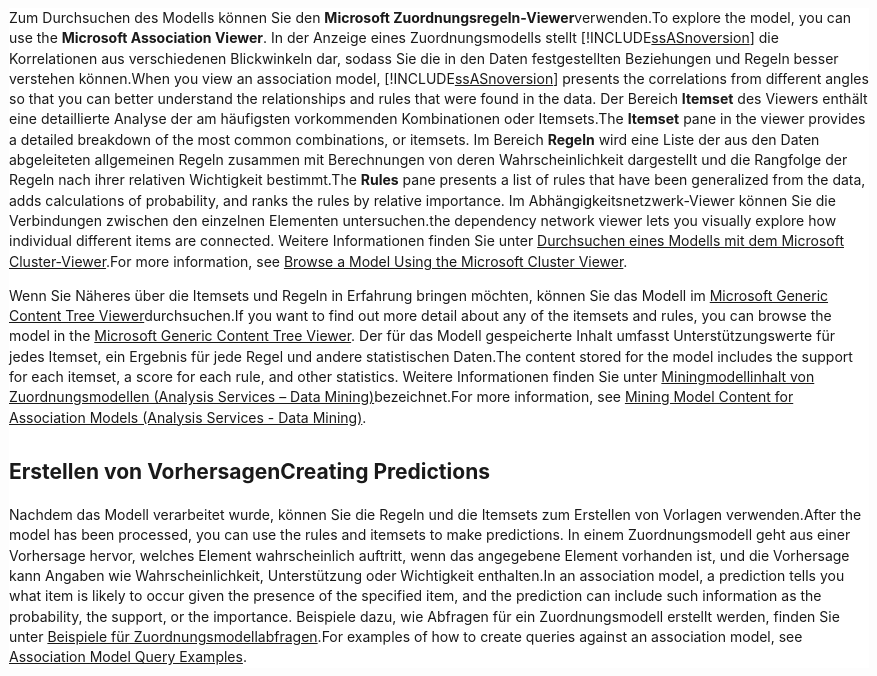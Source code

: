  <span data-ttu-id="70e44-147">Zum Durchsuchen des Modells können Sie den **Microsoft Zuordnungsregeln-Viewer**verwenden.</span><span class="sxs-lookup"><span data-stu-id="70e44-147">To explore the model, you can use the **Microsoft Association Viewer**.</span></span> <span data-ttu-id="70e44-148">In der Anzeige eines Zuordnungsmodells stellt [!INCLUDE[ssASnoversion](../../includes/ssasnoversion-md.md)] die Korrelationen aus verschiedenen Blickwinkeln dar, sodass Sie die in den Daten festgestellten Beziehungen und Regeln besser verstehen können.</span><span class="sxs-lookup"><span data-stu-id="70e44-148">When you view an association model, [!INCLUDE[ssASnoversion](../../includes/ssasnoversion-md.md)] presents the correlations from different angles so that you can better understand the relationships and rules that were found in the data.</span></span> <span data-ttu-id="70e44-149">Der Bereich **Itemset** des Viewers enthält eine detaillierte Analyse der am häufigsten vorkommenden Kombinationen oder Itemsets.</span><span class="sxs-lookup"><span data-stu-id="70e44-149">The **Itemset** pane in the viewer provides a detailed breakdown of the most common combinations, or itemsets.</span></span> <span data-ttu-id="70e44-150">Im Bereich **Regeln** wird eine Liste der aus den Daten abgeleiteten allgemeinen Regeln zusammen mit Berechnungen von deren Wahrscheinlichkeit dargestellt und die Rangfolge der Regeln nach ihrer relativen Wichtigkeit bestimmt.</span><span class="sxs-lookup"><span data-stu-id="70e44-150">The **Rules** pane presents a list of rules that have been generalized from the data, adds calculations of probability, and ranks the rules by relative importance.</span></span> <span data-ttu-id="70e44-151">Im Abhängigkeitsnetzwerk-Viewer können Sie die Verbindungen zwischen den einzelnen Elementen untersuchen.</span><span class="sxs-lookup"><span data-stu-id="70e44-151">the dependency network viewer lets you visually explore how individual different items are connected.</span></span> <span data-ttu-id="70e44-152">Weitere Informationen finden Sie unter [Durchsuchen eines Modells mit dem Microsoft Cluster-Viewer](browse-a-model-using-the-microsoft-cluster-viewer.md).</span><span class="sxs-lookup"><span data-stu-id="70e44-152">For more information, see [Browse a Model Using the Microsoft Cluster Viewer](browse-a-model-using-the-microsoft-cluster-viewer.md).</span></span>

 <span data-ttu-id="70e44-153">Wenn Sie Näheres über die Itemsets und Regeln in Erfahrung bringen möchten, können Sie das Modell im [Microsoft Generic Content Tree Viewer](browse-a-model-using-the-microsoft-generic-content-tree-viewer.md)durchsuchen.</span><span class="sxs-lookup"><span data-stu-id="70e44-153">If you want to find out more detail about any of the itemsets and rules, you can browse the model in the [Microsoft Generic Content Tree Viewer](browse-a-model-using-the-microsoft-generic-content-tree-viewer.md).</span></span> <span data-ttu-id="70e44-154">Der für das Modell gespeicherte Inhalt umfasst Unterstützungswerte für jedes Itemset, ein Ergebnis für jede Regel und andere statistischen Daten.</span><span class="sxs-lookup"><span data-stu-id="70e44-154">The content stored for the model includes the support for each itemset, a score for each rule, and other statistics.</span></span> <span data-ttu-id="70e44-155">Weitere Informationen finden Sie unter [Miningmodellinhalt von Zuordnungsmodellen &#40;Analysis Services – Data Mining&#41;](mining-model-content-for-association-models-analysis-services-data-mining.md)bezeichnet.</span><span class="sxs-lookup"><span data-stu-id="70e44-155">For more information, see [Mining Model Content for Association Models &#40;Analysis Services - Data Mining&#41;](mining-model-content-for-association-models-analysis-services-data-mining.md).</span></span>

## <a name="creating-predictions"></a><span data-ttu-id="70e44-156">Erstellen von Vorhersagen</span><span class="sxs-lookup"><span data-stu-id="70e44-156">Creating Predictions</span></span>
 <span data-ttu-id="70e44-157">Nachdem das Modell verarbeitet wurde, können Sie die Regeln und die Itemsets zum Erstellen von Vorlagen verwenden.</span><span class="sxs-lookup"><span data-stu-id="70e44-157">After the model has been processed, you can use the rules and itemsets to make predictions.</span></span> <span data-ttu-id="70e44-158">In einem Zuordnungsmodell geht aus einer Vorhersage hervor, welches Element wahrscheinlich auftritt, wenn das angegebene Element vorhanden ist, und die Vorhersage kann Angaben wie Wahrscheinlichkeit, Unterstützung oder Wichtigkeit enthalten.</span><span class="sxs-lookup"><span data-stu-id="70e44-158">In an association model, a prediction tells you what item is likely to occur given the presence of the specified item, and the prediction can include such information as the probability, the support, or the importance.</span></span> <span data-ttu-id="70e44-159">Beispiele dazu, wie Abfragen für ein Zuordnungsmodell erstellt werden, finden Sie unter [Beispiele für Zuordnungsmodellabfragen](association-model-query-examples.md).</span><span class="sxs-lookup"><span data-stu-id="70e44-159">For examples of how to create queries against an association model, see [Association Model Query Examples](association-model-query-examples.md).</span></span>
